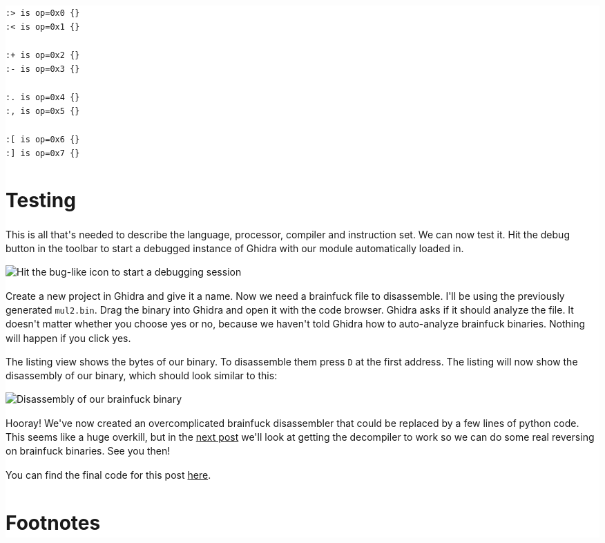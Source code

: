 ```
:> is op=0x0 {}
:< is op=0x1 {}

:+ is op=0x2 {}
:- is op=0x3 {}

:. is op=0x4 {}
:, is op=0x5 {}

:[ is op=0x6 {}
:] is op=0x7 {}
```

# Testing
This is all that's needed to describe the language, processor, compiler and instruction set. We can now test it. Hit the debug button in the toolbar to start a debugged instance of Ghidra with our module automatically loaded in.

![]({{page_images}}/debug_menu.png "Hit the bug-like icon to start a debugging session")

Create a new project in Ghidra and give it a name. Now we need a brainfuck file to disassemble. I'll be using the previously generated `mul2.bin`. Drag the binary into Ghidra and open it with the code browser. Ghidra asks if it should analyze the file. It doesn't matter whether you choose yes or no, because we haven't told Ghidra how to auto-analyze brainfuck binaries. Nothing will happen if you click yes.

The listing view shows the bytes of our binary. To disassemble them press `D` at the first address. The listing will now show the disassembly of our binary, which should look similar to this:

![]({{page_images}}/disassembly.png "Disassembly of our brainfuck binary")

Hooray! We've now created an overcomplicated brainfuck disassembler that could be replaced by a few lines of python code. This seems like a huge overkill, but in the [next post][next_post] we'll look at getting the decompiler to work so we can do some real reversing on brainfuck binaries. See you then!

You can find the final code for this post [here][final_code].

# Footnotes
[^lang_spec]: See `docs/languages/` in your Ghidra installation. Online (compiled) version available [here][compiled_lang_spec].
[^comp_spec]: See [`Ghidra/Features/Decompiler/​src/main/doc/`][comp_spec_src] in the source code. You'll have to compile these yourself (see [issue #472][issue_472]). Online (compiled) version available [here][compiled_comp_spec].
[^ghidra_git]: [NationalSecurityAgency/ghidra on GitHub, commit `eaf6ab2`][commit_eaf6ab2]. It may not be the latest commit by the time you're reading this.
[^lang_prov]: The [`SleighLanguageProvider`][sleigh_lang_prov] is responsible for [finding][sleigh_lang_prov_find] and [parsing][sleigh_lang_prov_parse] these `.ldefs` files.
[^cspec_doc_note]: AFAIK, the following valid tags are not documented in the _Compiler Specification_: `spacebase`, `deadcodedelay`, `segmentop`, `resolveprototype`, `eval_current_prototype` and `eval_called_prototype`. Some of them are documented elsewhere. There might be other subtle differences between the docs and the code.
[^rom_space]: See [`space_class.java`][space_class]. Only `register_space` and `ram_space` are defined.

[wiki_bf]: https://en.wikipedia.org/wiki/Brainfuck#Language_design
[bfc_src]: {{site.github_repo}}/tree/master{{page_assets}}/source/brainfuck/bfc.py
[mul_src]: {{site.github_repo}}/tree/master{{page_assets}}/source/brainfuck/mul2.bf
[eclipse]: https://www.eclipse.org/downloads/
[x86_ldefs]: https://github.com/NationalSecurityAgency/ghidra/blob/eaf6ab250df63652cd455f0c051ce7e03f4f641b/Ghidra/Processors/x86/data/languages/x86.ldefs
[sleigh_highlight]: https://marketplace.visualstudio.com/items?itemName=CarloMaragno.sleighighlight
[wiki_relax_ng]: https://en.wikipedia.org/wiki/RELAX_NG
[lang_def_rxg]: https://github.com/NationalSecurityAgency/ghidra/blob/eaf6ab250df63652cd455f0c051ce7e03f4f641b/Ghidra/Framework/SoftwareModeling/data/languages/language_definitions.rxg
[proc_spec_rxg]: https://github.com/NationalSecurityAgency/ghidra/blob/eaf6ab250df63652cd455f0c051ce7e03f4f641b/Ghidra/Framework/SoftwareModeling/data/languages/processor_spec.rxg
[comp_spec_rxg]: https://github.com/NationalSecurityAgency/ghidra/blob/eaf6ab250df63652cd455f0c051ce7e03f4f641b/Ghidra/Framework/SoftwareModeling/data/languages/compiler_spec.rxg
[next_post]: {{series_posts[1].url}}
[final_code]: {{site.github_repo}}/tree/master{{page_assets}}/source

[compiled_lang_spec]: {{page_assets}}/ghidra_docs/language_spec/index.html
[comp_spec_src]: https://github.com/NationalSecurityAgency/ghidra/tree/eaf6ab250df63652cd455f0c051ce7e03f4f641b/Ghidra/Features/Decompiler/src/main/doc
[issue_472]: https://github.com/NationalSecurityAgency/ghidra/issues/472
[compiled_comp_spec]: {{page_assets}}/ghidra_docs/compiler_spec/index.html
[commit_eaf6ab2]: https://github.com/NationalSecurityAgency/ghidra/commit/eaf6ab250df63652cd455f0c051ce7e03f4f641b
[sleigh_lang_prov]: https://github.com/NationalSecurityAgency/ghidra/blob/eaf6ab250df63652cd455f0c051ce7e03f4f641b/Ghidra/Framework/SoftwareModeling/src/main/java/ghidra/app/plugin/processors/sleigh/SleighLanguageProvider.java#L40
[sleigh_lang_prov_find]: https://github.com/NationalSecurityAgency/ghidra/blob/eaf6ab250df63652cd455f0c051ce7e03f4f641b/Ghidra/Framework/SoftwareModeling/src/main/java/ghidra/app/plugin/processors/sleigh/SleighLanguageProvider.java#L73
[sleigh_lang_prov_parse]: https://github.com/NationalSecurityAgency/ghidra/blob/eaf6ab250df63652cd455f0c051ce7e03f4f641b/Ghidra/Framework/SoftwareModeling/src/main/java/ghidra/app/plugin/processors/sleigh/SleighLanguageProvider.java#L80
[space_class]: https://github.com/NationalSecurityAgency/ghidra/blob/eaf6ab250df63652cd455f0c051ce7e03f4f641b/Ghidra/Framework/SoftwareModeling/src/main/java/ghidra/pcodeCPort/slgh_compile/space_class.java#L21
